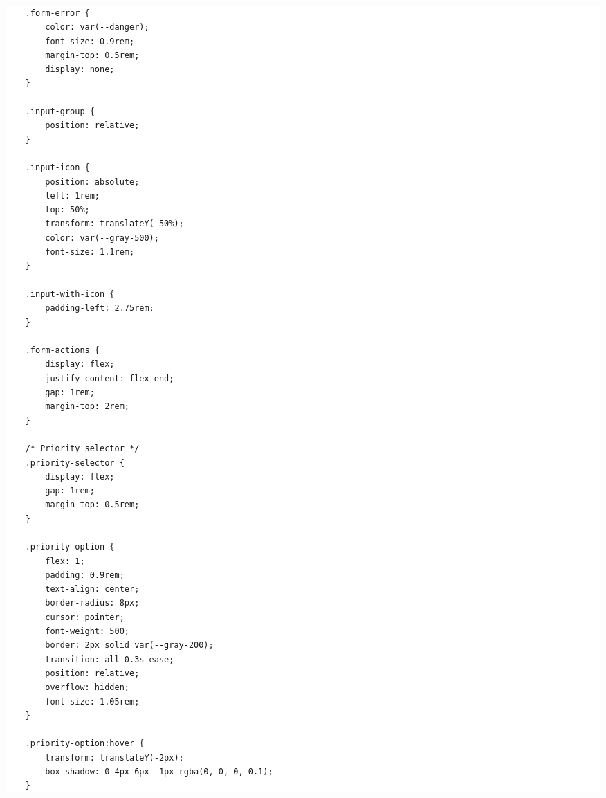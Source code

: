         .form-error {
            color: var(--danger);
            font-size: 0.9rem;
            margin-top: 0.5rem;
            display: none;
        }

        .input-group {
            position: relative;
        }

        .input-icon {
            position: absolute;
            left: 1rem;
            top: 50%;
            transform: translateY(-50%);
            color: var(--gray-500);
            font-size: 1.1rem;
        }

        .input-with-icon {
            padding-left: 2.75rem;
        }

        .form-actions {
            display: flex;
            justify-content: flex-end;
            gap: 1rem;
            margin-top: 2rem;
        }

        /* Priority selector */
        .priority-selector {
            display: flex;
            gap: 1rem;
            margin-top: 0.5rem;
        }

        .priority-option {
            flex: 1;
            padding: 0.9rem;
            text-align: center;
            border-radius: 8px;
            cursor: pointer;
            font-weight: 500;
            border: 2px solid var(--gray-200);
            transition: all 0.3s ease;
            position: relative;
            overflow: hidden;
            font-size: 1.05rem;
        }

        .priority-option:hover {
            transform: translateY(-2px);
            box-shadow: 0 4px 6px -1px rgba(0, 0, 0, 0.1);
        }

